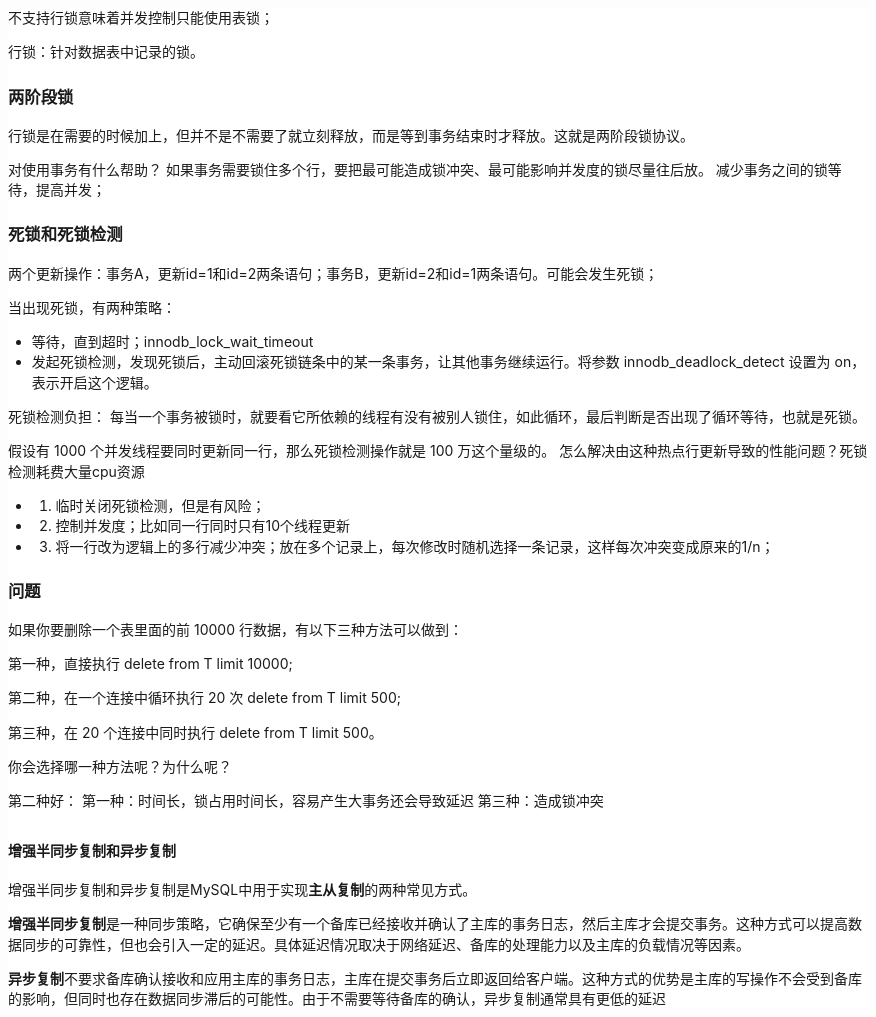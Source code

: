 不支持行锁意味着并发控制只能使用表锁；

行锁：针对数据表中记录的锁。

### 两阶段锁

行锁是在需要的时候加上，但并不是不需要了就立刻释放，而是等到事务结束时才释放。这就是两阶段锁协议。

对使用事务有什么帮助？
如果事务需要锁住多个行，要把最可能造成锁冲突、最可能影响并发度的锁尽量往后放。
减少事务之间的锁等待，提高并发；

### 死锁和死锁检测

两个更新操作：事务A，更新id=1和id=2两条语句；事务B，更新id=2和id=1两条语句。可能会发生死锁；

当出现死锁，有两种策略：
+ 等待，直到超时；innodb_lock_wait_timeout
+ 发起死锁检测，发现死锁后，主动回滚死锁链条中的某一条事务，让其他事务继续运行。将参数 innodb_deadlock_detect 设置为 on，表示开启这个逻辑。

死锁检测负担：
每当一个事务被锁时，就要看它所依赖的线程有没有被别人锁住，如此循环，最后判断是否出现了循环等待，也就是死锁。

假设有 1000 个并发线程要同时更新同一行，那么死锁检测操作就是 100 万这个量级的。
怎么解决由这种热点行更新导致的性能问题？死锁检测耗费大量cpu资源
+ 1. 临时关闭死锁检测，但是有风险；
+ 2. 控制并发度；比如同一行同时只有10个线程更新
+ 3. 将一行改为逻辑上的多行减少冲突；放在多个记录上，每次修改时随机选择一条记录，这样每次冲突变成原来的1/n；

### 问题

如果你要删除一个表里面的前 10000 行数据，有以下三种方法可以做到：

第一种，直接执行 delete from T limit 10000;

第二种，在一个连接中循环执行 20 次 delete from T limit 500;

第三种，在 20 个连接中同时执行 delete from T limit 500。

你会选择哪一种方法呢？为什么呢？


第二种好：
第一种：时间长，锁占用时间长，容易产生大事务还会导致延迟
第三种：造成锁冲突

## 



#### 增强半同步复制和异步复制

增强半同步复制和异步复制是MySQL中用于实现**主从复制**的两种常见方式。

**增强半同步复制**是一种同步策略，它确保至少有一个备库已经接收并确认了主库的事务日志，然后主库才会提交事务。这种方式可以提高数据同步的可靠性，但也会引入一定的延迟。具体延迟情况取决于网络延迟、备库的处理能力以及主库的负载情况等因素。

**异步复制**不要求备库确认接收和应用主库的事务日志，主库在提交事务后立即返回给客户端。这种方式的优势是主库的写操作不会受到备库的影响，但同时也存在数据同步滞后的可能性。由于不需要等待备库的确认，异步复制通常具有更低的延迟
